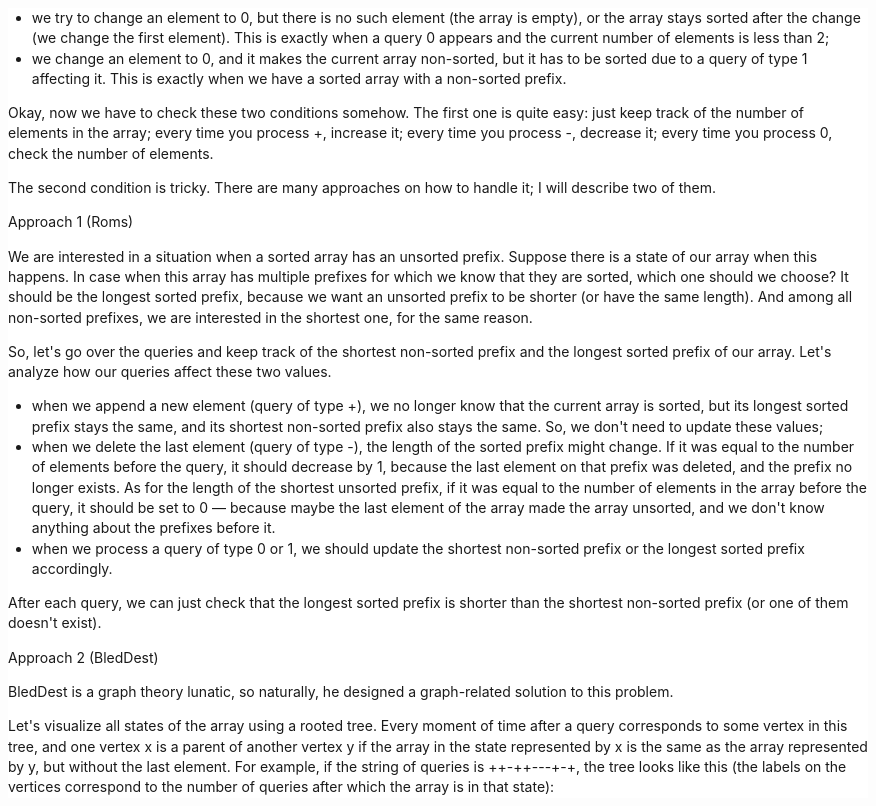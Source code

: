 * we try to change an element to 0, but there is no such element (the array is empty), or the array stays sorted after the change (we change the first element). This is exactly when a query 0 appears and the current number of elements is less than 2;
* we change an element to 0, and it makes the current array non-sorted, but it has to be sorted due to a query of type 1 affecting it. This is exactly when we have a sorted array with a non-sorted prefix.

Okay, now we have to check these two conditions somehow. The first one is quite easy: just keep track of the number of elements in the array; every time you process +, increase it; every time you process -, decrease it; every time you process 0, check the number of elements.

The second condition is tricky. There are many approaches on how to handle it; I will describe two of them.

Approach 1 (Roms)

We are interested in a situation when a sorted array has an unsorted prefix. Suppose there is a state of our array when this happens. In case when this array has multiple prefixes for which we know that they are sorted, which one should we choose? It should be the longest sorted prefix, because we want an unsorted prefix to be shorter (or have the same length). And among all non-sorted prefixes, we are interested in the shortest one, for the same reason.

So, let's go over the queries and keep track of the shortest non-sorted prefix and the longest sorted prefix of our array. Let's analyze how our queries affect these two values.

* when we append a new element (query of type +), we no longer know that the current array is sorted, but its longest sorted prefix stays the same, and its shortest non-sorted prefix also stays the same. So, we don't need to update these values;
* when we delete the last element (query of type -), the length of the sorted prefix might change. If it was equal to the number of elements before the query, it should decrease by 1, because the last element on that prefix was deleted, and the prefix no longer exists. As for the length of the shortest unsorted prefix, if it was equal to the number of elements in the array before the query, it should be set to 0 — because maybe the last element of the array made the array unsorted, and we don't know anything about the prefixes before it.
* when we process a query of type 0 or 1, we should update the shortest non-sorted prefix or the longest sorted prefix accordingly.

After each query, we can just check that the longest sorted prefix is shorter than the shortest non-sorted prefix (or one of them doesn't exist).

Approach 2 (BledDest)

BledDest is a graph theory lunatic, so naturally, he designed a graph-related solution to this problem.

Let's visualize all states of the array using a rooted tree. Every moment of time after a query corresponds to some vertex in this tree, and one vertex x is a parent of another vertex y if the array in the state represented by x is the same as the array represented by y, but without the last element. For example, if the string of queries is ++-++---+-+, the tree looks like this (the labels on the vertices correspond to the number of queries after which the array is in that state):
